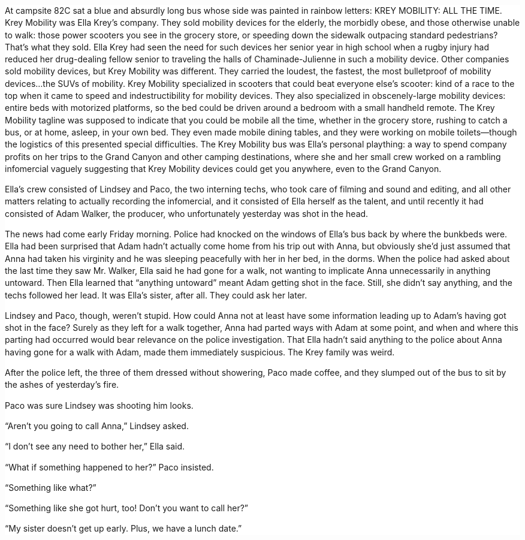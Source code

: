 At campsite 82C sat a blue and absurdly long bus whose side was painted in rainbow letters: KREY MOBILITY: ALL THE TIME. Krey Mobility was Ella Krey’s company. They sold mobility devices for the elderly, the morbidly obese, and those otherwise unable to walk: those power scooters you see in the grocery store, or speeding down the sidewalk outpacing standard pedestrians? That’s what they sold. Ella Krey had seen the need for such devices her senior year in high school when a rugby injury had reduced her drug-dealing fellow senior to traveling the halls of Chaminade-Julienne in such a mobility device. Other companies sold mobility devices, but Krey Mobility was different. They carried the loudest, the fastest, the most bulletproof of mobility devices…the SUVs of mobility. Krey Mobility specialized in scooters that could beat everyone else’s scooter: kind of a race to the top when it came to speed and indestructibility for mobility devices. They also specialized in obscenely-large mobility devices: entire beds with motorized platforms, so the bed could be driven around a bedroom with a small handheld remote. The Krey Mobility tagline was supposed to indicate that you could be mobile all the time, whether in the grocery store, rushing to catch a bus, or at home, asleep, in your own bed. They even made mobile dining tables, and they were working on mobile toilets—though the logistics of this presented special difficulties. The Krey Mobility bus was Ella’s personal plaything: a way to spend company profits on her trips to the Grand Canyon and other camping destinations, where she and her small crew worked on a rambling infomercial vaguely suggesting that Krey Mobility devices could get you anywhere, even to the Grand Canyon.

Ella’s crew consisted of Lindsey and Paco, the two interning techs, who took care of filming and sound and editing, and all other matters relating to actually recording the infomercial, and it consisted of Ella herself as the talent, and until recently it had consisted of Adam Walker, the producer, who unfortunately yesterday was shot in the head.

The news had come early Friday morning. Police had knocked on the windows of Ella’s bus back by where the bunkbeds were. Ella had been surprised that Adam hadn’t actually come home from his trip out with Anna, but obviously she’d just assumed that Anna had taken his virginity and he was sleeping peacefully with her in her bed, in the dorms. When the police had asked about the last time they saw Mr. Walker, Ella said he had gone for a walk, not wanting to implicate Anna unnecessarily in anything untoward. Then Ella learned that “anything untoward” meant Adam getting shot in the face. Still, she didn’t say anything, and the techs followed her lead. It was Ella’s sister, after all. They could ask her later.

Lindsey and Paco, though, weren’t stupid. How could Anna not at least have some information leading up to Adam’s having got shot in the face? Surely as they left for a walk together, Anna had parted ways with Adam at some point, and when and where this parting had occurred would bear relevance on the police investigation. That Ella hadn’t said anything to the police about Anna having gone for a walk with Adam, made them immediately suspicious. The Krey family was weird.

After the police left, the three of them dressed without showering, Paco made coffee, and they slumped out of the bus to sit by the ashes of yesterday’s fire.

Paco was sure Lindsey was shooting him looks.

“Aren’t you going to call Anna,” Lindsey asked.

“I don’t see any need to bother her,” Ella said.

“What if something happened to her?” Paco insisted.

“Something like what?”

“Something like she got hurt, too! Don’t you want to call her?”

“My sister doesn’t get up early. Plus, we have a lunch date.”
